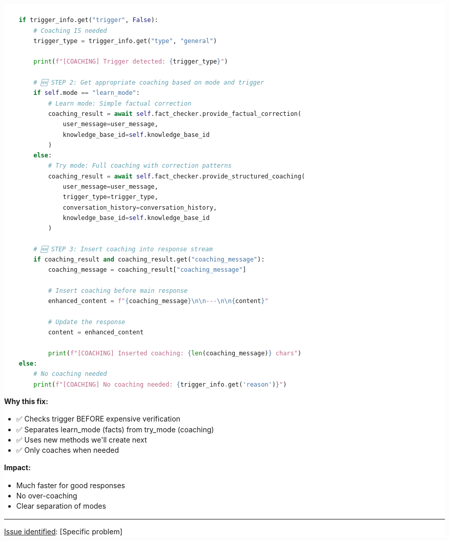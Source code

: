 ```python
    
    if trigger_info.get("trigger", False):
        # Coaching IS needed
        trigger_type = trigger_info.get("type", "general")
        
        print(f"[COACHING] Trigger detected: {trigger_type}")
        
        # 🆕 STEP 2: Get appropriate coaching based on mode and trigger
        if self.mode == "learn_mode":
            # Learn mode: Simple factual correction
            coaching_result = await self.fact_checker.provide_factual_correction(
                user_message=user_message,
                knowledge_base_id=self.knowledge_base_id
            )
        else:
            # Try mode: Full coaching with correction patterns
            coaching_result = await self.fact_checker.provide_structured_coaching(
                user_message=user_message,
                trigger_type=trigger_type,
                conversation_history=conversation_history,
                knowledge_base_id=self.knowledge_base_id
            )
        
        # 🆕 STEP 3: Insert coaching into response stream
        if coaching_result and coaching_result.get("coaching_message"):
            coaching_message = coaching_result["coaching_message"]
            
            # Insert coaching before main response
            enhanced_content = f"{coaching_message}\n\n---\n\n{content}"
            
            # Update the response
            content = enhanced_content
            
            print(f"[COACHING] Inserted coaching: {len(coaching_message)} chars")
    else:
        # No coaching needed
        print(f"[COACHING] No coaching needed: {trigger_info.get('reason')}")
```

**Why this fix:**
- ✅ Checks trigger BEFORE expensive verification
- ✅ Separates learn_mode (facts) from try_mode (coaching)
- ✅ Uses new methods we'll create next
- ✅ Only coaches when needed

**Impact:**
- Much faster for good responses
- No over-coaching
- Clear separation of modes

---


[Issue identified]: [Problem]
[Issue identified]: [Specific problem]